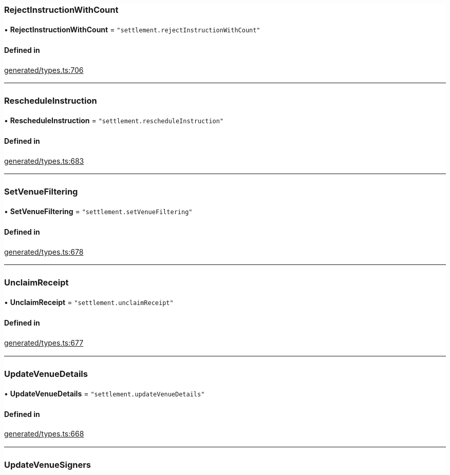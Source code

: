### RejectInstructionWithCount

• **RejectInstructionWithCount** = ``"settlement.rejectInstructionWithCount"``

#### Defined in

[generated/types.ts:706](https://github.com/PolymeshAssociation/polymesh-sdk/blob/8a9e72221/src/generated/types.ts#L706)

___

### RescheduleInstruction

• **RescheduleInstruction** = ``"settlement.rescheduleInstruction"``

#### Defined in

[generated/types.ts:683](https://github.com/PolymeshAssociation/polymesh-sdk/blob/8a9e72221/src/generated/types.ts#L683)

___

### SetVenueFiltering

• **SetVenueFiltering** = ``"settlement.setVenueFiltering"``

#### Defined in

[generated/types.ts:678](https://github.com/PolymeshAssociation/polymesh-sdk/blob/8a9e72221/src/generated/types.ts#L678)

___

### UnclaimReceipt

• **UnclaimReceipt** = ``"settlement.unclaimReceipt"``

#### Defined in

[generated/types.ts:677](https://github.com/PolymeshAssociation/polymesh-sdk/blob/8a9e72221/src/generated/types.ts#L677)

___

### UpdateVenueDetails

• **UpdateVenueDetails** = ``"settlement.updateVenueDetails"``

#### Defined in

[generated/types.ts:668](https://github.com/PolymeshAssociation/polymesh-sdk/blob/8a9e72221/src/generated/types.ts#L668)

___

### UpdateVenueSigners
